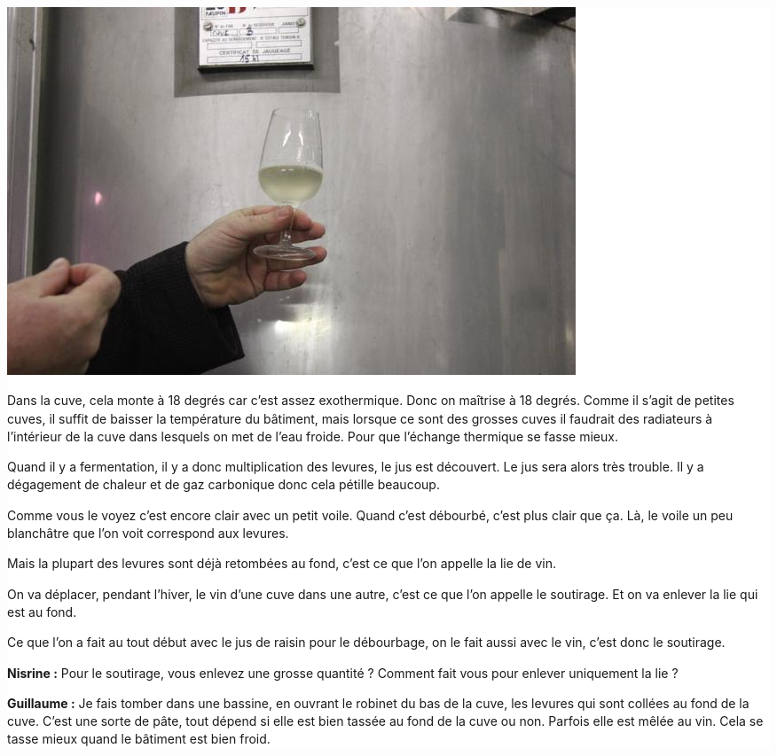 ![Vin blanc de Suresnes en cours de fermentation](Images/vin.jpg)

Dans la cuve, cela monte à 18 degrés car c’est assez exothermique. Donc
on maîtrise à 18 degrés. Comme il s’agit de petites cuves, il suffit de
baisser la température du bâtiment, mais lorsque ce sont des grosses
cuves il faudrait des radiateurs à l’intérieur de la cuve dans lesquels
on met de l’eau froide. Pour que l’échange thermique se fasse mieux.

Quand il y a fermentation, il y a donc multiplication des levures, le
jus est découvert. Le jus sera alors très trouble. Il y a dégagement de
chaleur et de gaz carbonique donc cela pétille beaucoup.

Comme vous le voyez c’est encore clair avec un petit voile. Quand c’est
débourbé, c’est plus clair que ça. Là, le voile un peu blanchâtre que
l’on voit correspond aux levures.

Mais la plupart des levures sont déjà retombées au fond, c’est ce que
l’on appelle la lie de vin.

On va déplacer, pendant l’hiver, le vin d’une cuve dans une autre, c’est
ce que l’on appelle le soutirage. Et on va enlever la lie qui est au
fond.

Ce que l’on a fait au tout début avec le jus de raisin pour le
débourbage, on le fait aussi avec le vin, c’est donc le soutirage.

**Nisrine :** Pour le soutirage, vous enlevez une grosse quantité ?
Comment fait vous pour enlever uniquement la lie ?

**Guillaume :** Je fais tomber dans une bassine, en ouvrant le robinet
du bas de la cuve, les levures qui sont collées au fond de la cuve.
C’est une sorte de pâte, tout dépend si elle est bien tassée au fond de
la cuve ou non. Parfois elle est mêlée au vin. Cela se tasse mieux quand
le bâtiment est bien froid.
